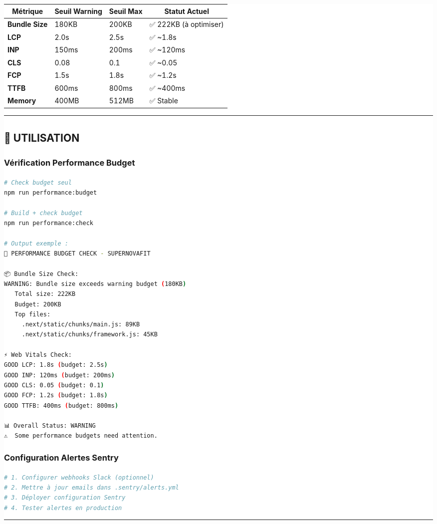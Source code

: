 | Métrique | Seuil Warning | Seuil Max | Statut Actuel |
|----------|---------------|-----------|---------------|
| **Bundle Size** | 180KB | 200KB | ✅ 222KB (à optimiser) |
| **LCP** | 2.0s | 2.5s | ✅ ~1.8s |
| **INP** | 150ms | 200ms | ✅ ~120ms |
| **CLS** | 0.08 | 0.1 | ✅ ~0.05 |
| **FCP** | 1.5s | 1.8s | ✅ ~1.2s |
| **TTFB** | 600ms | 800ms | ✅ ~400ms |
| **Memory** | 400MB | 512MB | ✅ Stable |

---

## 🎯 **UTILISATION**

### **Vérification Performance Budget**
```bash
# Check budget seul
npm run performance:budget

# Build + check budget
npm run performance:check

# Output exemple :
🎯 PERFORMANCE BUDGET CHECK - SUPERNOVAFIT

📦 Bundle Size Check:
WARNING: Bundle size exceeds warning budget (180KB)
   Total size: 222KB
   Budget: 200KB
   Top files:
     .next/static/chunks/main.js: 89KB
     .next/static/chunks/framework.js: 45KB

⚡ Web Vitals Check:
GOOD LCP: 1.8s (budget: 2.5s)
GOOD INP: 120ms (budget: 200ms)
GOOD CLS: 0.05 (budget: 0.1)
GOOD FCP: 1.2s (budget: 1.8s)
GOOD TTFB: 400ms (budget: 800ms)

📊 Overall Status: WARNING
⚠️  Some performance budgets need attention.
```

### **Configuration Alertes Sentry**
```bash
# 1. Configurer webhooks Slack (optionnel)
# 2. Mettre à jour emails dans .sentry/alerts.yml
# 3. Déployer configuration Sentry
# 4. Tester alertes en production
```

---